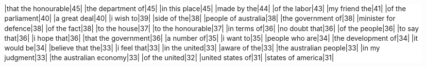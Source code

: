 |that the honourable|45|
|the department of|45|
|in this place|45|
|made by the|44|
|of the labor|43|
|my friend the|41|
|of the parliament|40|
|a great deal|40|
|i wish to|39|
|side of the|38|
|people of australia|38|
|the government of|38|
|minister for defence|38|
|of the fact|38|
|to the house|37|
|to the honourable|37|
|in terms of|36|
|no doubt that|36|
|of the people|36|
|to say that|36|
|i hope that|36|
|that the government|36|
|a number of|35|
|i want to|35|
|people who are|34|
|the development of|34|
|it would be|34|
|believe that the|33|
|i feel that|33|
|in the united|33|
|aware of the|33|
|the australian people|33|
|in my judgment|33|
|the australian economy|33|
|of the united|32|
|united states of|31|
|states of america|31|